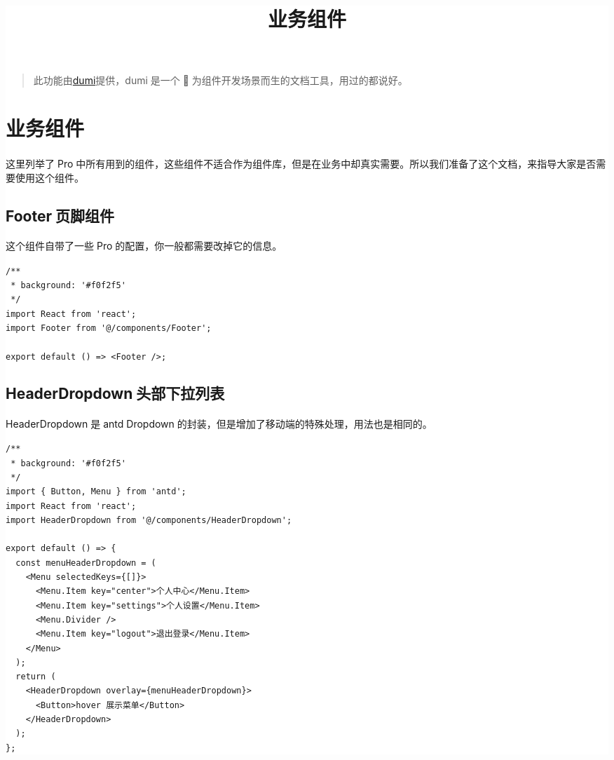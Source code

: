 ﻿---
title: 业务组件
sidemenu: false
---

> 此功能由[dumi](https://d.umijs.org/en-US/guide/advanced#umi-%E9%A1%B9%E7%9B%AE%E9%9B%86%E6%88%90%E6%A8%A1%E5%BC%8F)提供，dumi 是一个 📖 为组件开发场景而生的文档工具，用过的都说好。

# 业务组件

这里列举了 Pro 中所有用到的组件，这些组件不适合作为组件库，但是在业务中却真实需要。所以我们准备了这个文档，来指导大家是否需要使用这个组件。

## Footer 页脚组件

这个组件自带了一些 Pro 的配置，你一般都需要改掉它的信息。

```tsx
/**
 * background: '#f0f2f5'
 */
import React from 'react';
import Footer from '@/components/Footer';

export default () => <Footer />;
```

## HeaderDropdown 头部下拉列表

HeaderDropdown 是 antd Dropdown 的封装，但是增加了移动端的特殊处理，用法也是相同的。

```tsx
/**
 * background: '#f0f2f5'
 */
import { Button, Menu } from 'antd';
import React from 'react';
import HeaderDropdown from '@/components/HeaderDropdown';

export default () => {
  const menuHeaderDropdown = (
    <Menu selectedKeys={[]}>
      <Menu.Item key="center">个人中心</Menu.Item>
      <Menu.Item key="settings">个人设置</Menu.Item>
      <Menu.Divider />
      <Menu.Item key="logout">退出登录</Menu.Item>
    </Menu>
  );
  return (
    <HeaderDropdown overlay={menuHeaderDropdown}>
      <Button>hover 展示菜单</Button>
    </HeaderDropdown>
  );
};
```
